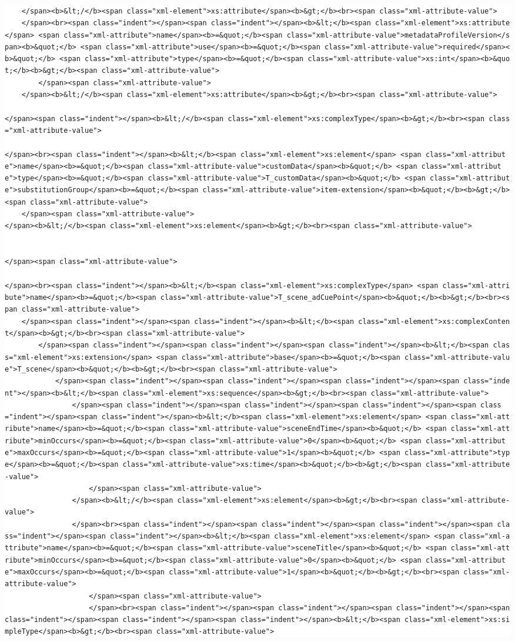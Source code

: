 		</span><b>&lt;/</b><span class="xml-element">xs:attribute</span><b>&gt;</b><br><span class="xml-attribute-value">
		</span><br><span class="indent"></span><span class="indent"></span><b>&lt;</b><span class="xml-element">xs:attribute</span> <span class="xml-attribute">name</span><b>=&quot;</b><span class="xml-attribute-value">metadataProfileVersion</span><b>&quot;</b> <span class="xml-attribute">use</span><b>=&quot;</b><span class="xml-attribute-value">required</span><b>&quot;</b> <span class="xml-attribute">type</span><b>=&quot;</b><span class="xml-attribute-value">xs:int</span><b>&quot;</b><b>&gt;</b><span class="xml-attribute-value">
			</span><span class="xml-attribute-value">
		</span><b>&lt;/</b><span class="xml-element">xs:attribute</span><b>&gt;</b><br><span class="xml-attribute-value">
		
	</span><span class="indent"></span><b>&lt;/</b><span class="xml-element">xs:complexType</span><b>&gt;</b><br><span class="xml-attribute-value">
	
	</span><br><span class="indent"></span><b>&lt;</b><span class="xml-element">xs:element</span> <span class="xml-attribute">name</span><b>=&quot;</b><span class="xml-attribute-value">customData</span><b>&quot;</b> <span class="xml-attribute">type</span><b>=&quot;</b><span class="xml-attribute-value">T_customData</span><b>&quot;</b> <span class="xml-attribute">substitutionGroup</span><b>=&quot;</b><span class="xml-attribute-value">item-extension</span><b>&quot;</b><b>&gt;</b><span class="xml-attribute-value">
		</span><span class="xml-attribute-value">
	</span><b>&lt;/</b><span class="xml-element">xs:element</span><b>&gt;</b><br><span class="xml-attribute-value">
				
		
	</span><span class="xml-attribute-value">
		
	</span><br><span class="indent"></span><b>&lt;</b><span class="xml-element">xs:complexType</span> <span class="xml-attribute">name</span><b>=&quot;</b><span class="xml-attribute-value">T_scene_adCuePoint</span><b>&quot;</b><b>&gt;</b><br><span class="xml-attribute-value">
		</span><span class="indent"></span><span class="indent"></span><b>&lt;</b><span class="xml-element">xs:complexContent</span><b>&gt;</b><br><span class="xml-attribute-value">
			</span><span class="indent"></span><span class="indent"></span><span class="indent"></span><b>&lt;</b><span class="xml-element">xs:extension</span> <span class="xml-attribute">base</span><b>=&quot;</b><span class="xml-attribute-value">T_scene</span><b>&quot;</b><b>&gt;</b><br><span class="xml-attribute-value">
				</span><span class="indent"></span><span class="indent"></span><span class="indent"></span><span class="indent"></span><b>&lt;</b><span class="xml-element">xs:sequence</span><b>&gt;</b><br><span class="xml-attribute-value">
					</span><span class="indent"></span><span class="indent"></span><span class="indent"></span><span class="indent"></span><span class="indent"></span><b>&lt;</b><span class="xml-element">xs:element</span> <span class="xml-attribute">name</span><b>=&quot;</b><span class="xml-attribute-value">sceneEndTime</span><b>&quot;</b> <span class="xml-attribute">minOccurs</span><b>=&quot;</b><span class="xml-attribute-value">0</span><b>&quot;</b> <span class="xml-attribute">maxOccurs</span><b>=&quot;</b><span class="xml-attribute-value">1</span><b>&quot;</b> <span class="xml-attribute">type</span><b>=&quot;</b><span class="xml-attribute-value">xs:time</span><b>&quot;</b><b>&gt;</b><span class="xml-attribute-value">
						</span><span class="xml-attribute-value">
					</span><b>&lt;/</b><span class="xml-element">xs:element</span><b>&gt;</b><br><span class="xml-attribute-value">
					</span><br><span class="indent"></span><span class="indent"></span><span class="indent"></span><span class="indent"></span><span class="indent"></span><b>&lt;</b><span class="xml-element">xs:element</span> <span class="xml-attribute">name</span><b>=&quot;</b><span class="xml-attribute-value">sceneTitle</span><b>&quot;</b> <span class="xml-attribute">minOccurs</span><b>=&quot;</b><span class="xml-attribute-value">0</span><b>&quot;</b> <span class="xml-attribute">maxOccurs</span><b>=&quot;</b><span class="xml-attribute-value">1</span><b>&quot;</b><b>&gt;</b><br><span class="xml-attribute-value">
						</span><span class="xml-attribute-value">
						</span><br><span class="indent"></span><span class="indent"></span><span class="indent"></span><span class="indent"></span><span class="indent"></span><span class="indent"></span><b>&lt;</b><span class="xml-element">xs:simpleType</span><b>&gt;</b><br><span class="xml-attribute-value">